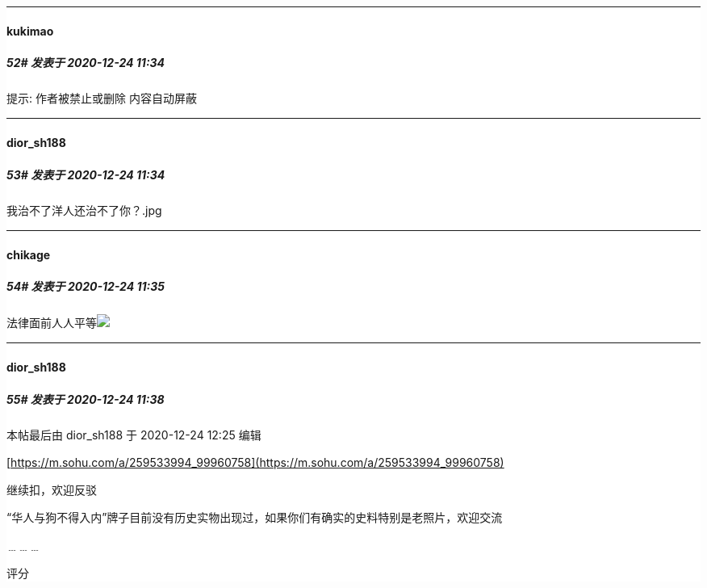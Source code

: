 





*****

####  kukimao  
##### 52#       发表于 2020-12-24 11:34

提示: 作者被禁止或删除 内容自动屏蔽



*****

####  dior_sh188  
##### 53#       发表于 2020-12-24 11:34




我治不了洋人还治不了你？.jpg







*****

####  chikage  
##### 54#       发表于 2020-12-24 11:35




法律面前人人平等<img src="https://static.saraba1st.com/image/smiley/face2017/049.png" referrerpolicy="no-referrer">







*****

####  dior_sh188  
##### 55#       发表于 2020-12-24 11:38



 本帖最后由 dior_sh188 于 2020-12-24 12:25 编辑 

[https://m.sohu.com/a/259533994_99960758](https://m.sohu.com/a/259533994_99960758)

继续扣，欢迎反驳


“华人与狗不得入内”牌子目前没有历史实物出现过，如果你们有确实的史料特别是老照片，欢迎交流



﹍﹍﹍

评分
